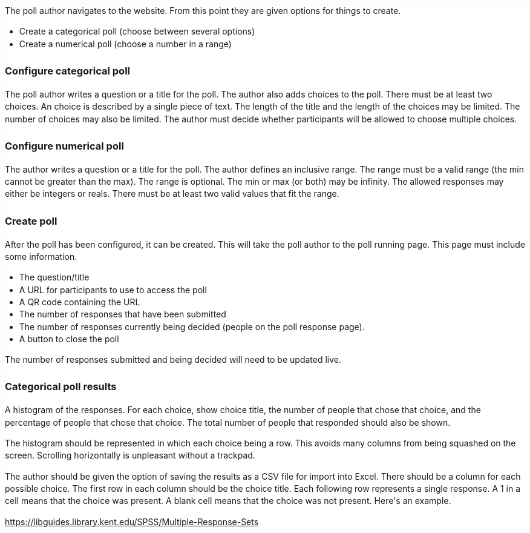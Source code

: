 The poll author navigates to the website. From this point they are given options
for things to create.
 - Create a categorical poll (choose between several options)
 - Create a numerical poll (choose a number in a range)

### Configure categorical poll

The poll author writes a question or a title for the poll. The author also adds
choices to the poll. There must be at least two choices. An choice is described
by a single piece of text. The length of the title and the length of the choices
may be limited. The number of choices may also be limited. The author must
decide whether participants will be allowed to choose multiple choices.

### Configure numerical poll

The author writes a question or a title for the poll. The author defines an
inclusive range. The range must be a valid range (the min cannot be greater than
the max). The range is optional. The min or max (or both) may be infinity. The
allowed responses may either be integers or reals. There must be at least two
valid values that fit the range.

### Create poll

After the poll has been configured, it can be created. This will take the poll
author to the poll running page. This page must include some information.
 - The question/title
 - A URL for participants to use to access the poll
 - A QR code containing the URL
 - The number of responses that have been submitted
 - The number of responses currently being decided (people on the poll response
   page).
 - A button to close the poll

The number of responses submitted and being decided will need to be updated
live.

### Categorical poll results

A histogram of the responses. For each choice, show choice title, the number of
people that chose that choice, and the percentage of people that chose that
choice. The total number of people that responded should also be shown.

The histogram should be represented in which each choice being a row. This
avoids many columns from being squashed on the screen. Scrolling horizontally
is unpleasant without a trackpad.

The author should be given the option of saving the results as a CSV file for
import into Excel. There should be a column for each possible choice. The first
row in each column should be the choice title. Each following row represents a
single response. A 1 in a cell means that the choice was present. A blank cell
means that the choice was not present. Here's an example.

https://libguides.library.kent.edu/SPSS/Multiple-Response-Sets
